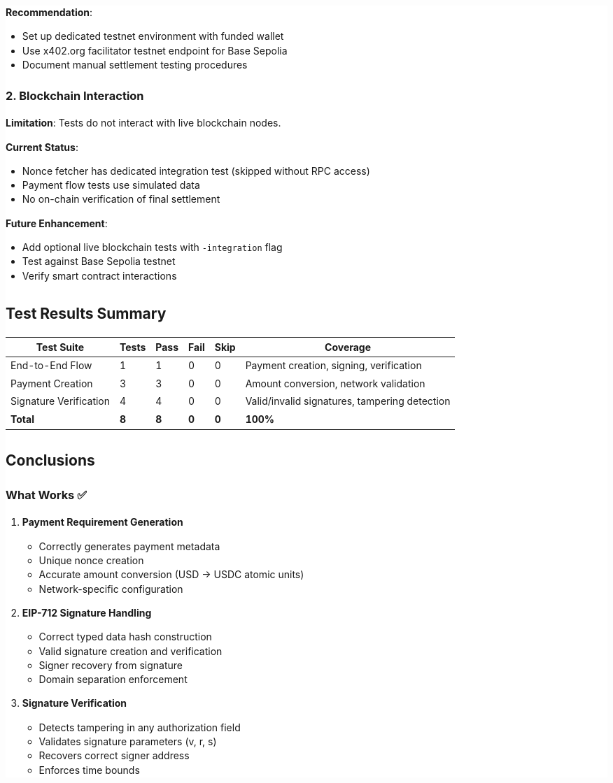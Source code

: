 **Recommendation**:
- Set up dedicated testnet environment with funded wallet
- Use x402.org facilitator testnet endpoint for Base Sepolia
- Document manual settlement testing procedures

### 2. Blockchain Interaction

**Limitation**: Tests do not interact with live blockchain nodes.

**Current Status**:
- Nonce fetcher has dedicated integration test (skipped without RPC access)
- Payment flow tests use simulated data
- No on-chain verification of final settlement

**Future Enhancement**:
- Add optional live blockchain tests with `-integration` flag
- Test against Base Sepolia testnet
- Verify smart contract interactions

## Test Results Summary

| Test Suite | Tests | Pass | Fail | Skip | Coverage |
|------------|-------|------|------|------|----------|
| End-to-End Flow | 1 | 1 | 0 | 0 | Payment creation, signing, verification |
| Payment Creation | 3 | 3 | 0 | 0 | Amount conversion, network validation |
| Signature Verification | 4 | 4 | 0 | 0 | Valid/invalid signatures, tampering detection |
| **Total** | **8** | **8** | **0** | **0** | **100%** |

## Conclusions

### What Works ✅

1. **Payment Requirement Generation**
   - Correctly generates payment metadata
   - Unique nonce creation
   - Accurate amount conversion (USD → USDC atomic units)
   - Network-specific configuration

2. **EIP-712 Signature Handling**
   - Correct typed data hash construction
   - Valid signature creation and verification
   - Signer recovery from signature
   - Domain separation enforcement

3. **Signature Verification**
   - Detects tampering in any authorization field
   - Validates signature parameters (v, r, s)
   - Recovers correct signer address
   - Enforces time bounds
